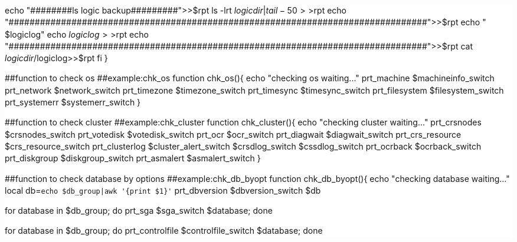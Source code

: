   echo "########ls logic backup#########">>$rpt
  ls -lrt $logicdir|tail -50>>$rpt
  echo "################################################################################">>$rpt
  echo "     $logiclog"
  echo $logiclog>>$rpt
  echo "################################################################################">>$rpt
  cat $logicdir/$logiclog>>$rpt
fi
}

##function to check os
##example:chk_os
function chk_os(){
echo "checking os waiting..."
prt_machine $machineinfo_switch
prt_network $network_switch
prt_timezone $timezone_switch
prt_timesync $timesync_switch
prt_filesystem $filesystem_switch
prt_systemerr $systemerr_switch
}

##function to check cluster
##example:chk_cluster
function chk_cluster(){
echo "checking cluster waiting..."
prt_crsnodes $crsnodes_switch
prt_votedisk $votedisk_switch
prt_ocr $ocr_switch
prt_diagwait $diagwait_switch
prt_crs_resource $crs_resource_switch
prt_clusterlog $cluster_alert_switch $crsdlog_switch $cssdlog_switch
prt_ocrback $ocrback_switch
prt_diskgroup $diskgroup_switch
prt_asmalert $asmalert_switch
}

##function to check database by options
##example:chk_db_byopt
function chk_db_byopt(){
echo "checking database waiting..."
local db=`echo $db_group|awk '{print $1}'`
prt_dbversion $dbversion_switch $db

for database in $db_group;
do
  prt_sga $sga_switch $database;
done

for database in $db_group;
do
  prt_controlfile $controlfile_switch $database;
done
